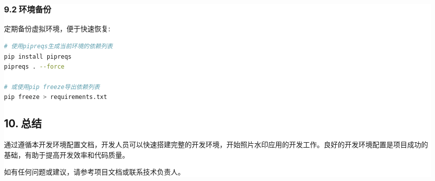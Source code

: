 ### 9.2 环境备份

定期备份虚拟环境，便于快速恢复:

```bash
# 使用pipreqs生成当前环境的依赖列表
pip install pipreqs
pipreqs . --force

# 或使用pip freeze导出依赖列表
pip freeze > requirements.txt
```

## 10. 总结

通过遵循本开发环境配置文档，开发人员可以快速搭建完整的开发环境，开始照片水印应用的开发工作。良好的开发环境配置是项目成功的基础，有助于提高开发效率和代码质量。

如有任何问题或建议，请参考项目文档或联系技术负责人。
